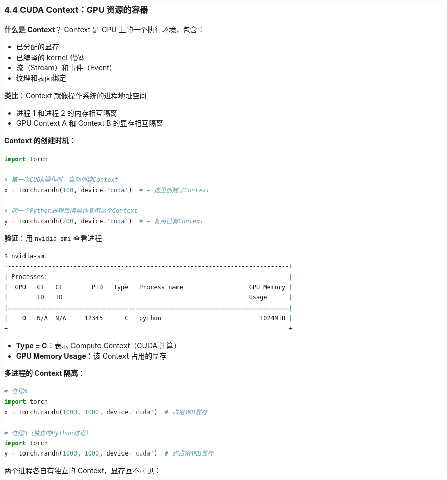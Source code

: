 ### 4.4 CUDA Context：GPU 资源的容器

**什么是 Context**？
Context 是 GPU 上的一个执行环境，包含：

- 已分配的显存
- 已编译的 kernel 代码
- 流（Stream）和事件（Event）
- 纹理和表面绑定

**类比**：Context 就像操作系统的进程地址空间

- 进程 1 和进程 2 的内存相互隔离
- GPU Context A 和 Context B 的显存相互隔离

**Context 的创建时机**：

```python
import torch

# 第一次CUDA操作时，自动创建Context
x = torch.randn(100, device='cuda')  # ← 这里创建了Context

# 同一个Python进程后续操作复用这个Context
y = torch.randn(200, device='cuda')  # ← 复用已有Context
```

**验证**：用 `nvidia-smi` 查看进程

```bash
$ nvidia-smi
+-----------------------------------------------------------------------------+
| Processes:                                                                  |
|  GPU   GI   CI        PID   Type   Process name                  GPU Memory |
|        ID   ID                                                   Usage      |
|=============================================================================|
|    0   N/A  N/A     12345      C   python                           1024MiB |
+-----------------------------------------------------------------------------+
```

- **Type = C**：表示 Compute Context（CUDA 计算）
- **GPU Memory Usage**：该 Context 占用的显存

**多进程的 Context 隔离**：

```python
# 进程A
import torch
x = torch.randn(1000, 1000, device='cuda')  # 占用4MB显存

# 进程B（独立的Python进程）
import torch
y = torch.randn(1000, 1000, device='cuda')  # 也占用4MB显存
```

两个进程各自有独立的 Context，显存互不可见：
